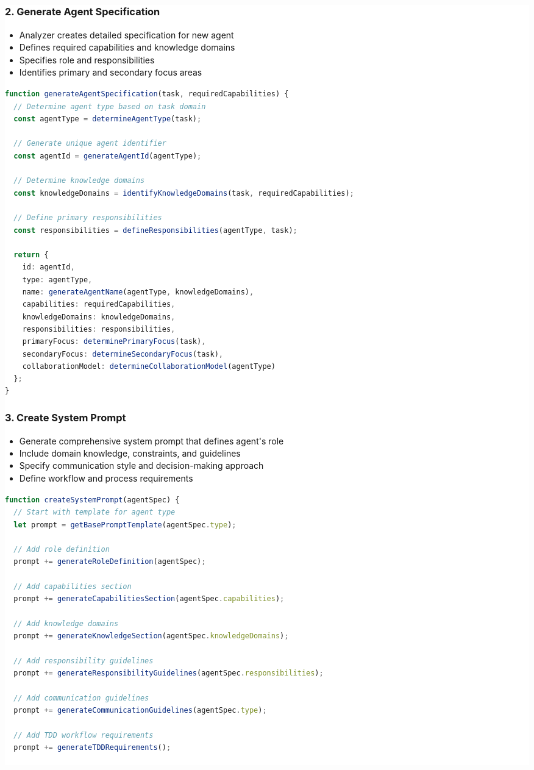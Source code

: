 ### 2. Generate Agent Specification

- Analyzer creates detailed specification for new agent
- Defines required capabilities and knowledge domains
- Specifies role and responsibilities
- Identifies primary and secondary focus areas

```typescript
function generateAgentSpecification(task, requiredCapabilities) {
  // Determine agent type based on task domain
  const agentType = determineAgentType(task);
  
  // Generate unique agent identifier
  const agentId = generateAgentId(agentType);
  
  // Determine knowledge domains
  const knowledgeDomains = identifyKnowledgeDomains(task, requiredCapabilities);
  
  // Define primary responsibilities
  const responsibilities = defineResponsibilities(agentType, task);
  
  return {
    id: agentId,
    type: agentType,
    name: generateAgentName(agentType, knowledgeDomains),
    capabilities: requiredCapabilities,
    knowledgeDomains: knowledgeDomains,
    responsibilities: responsibilities,
    primaryFocus: determinePrimaryFocus(task),
    secondaryFocus: determineSecondaryFocus(task),
    collaborationModel: determineCollaborationModel(agentType)
  };
}
```

### 3. Create System Prompt

- Generate comprehensive system prompt that defines agent's role
- Include domain knowledge, constraints, and guidelines
- Specify communication style and decision-making approach
- Define workflow and process requirements

```typescript
function createSystemPrompt(agentSpec) {
  // Start with template for agent type
  let prompt = getBasePromptTemplate(agentSpec.type);
  
  // Add role definition
  prompt += generateRoleDefinition(agentSpec);
  
  // Add capabilities section
  prompt += generateCapabilitiesSection(agentSpec.capabilities);
  
  // Add knowledge domains
  prompt += generateKnowledgeSection(agentSpec.knowledgeDomains);
  
  // Add responsibility guidelines
  prompt += generateResponsibilityGuidelines(agentSpec.responsibilities);
  
  // Add communication guidelines
  prompt += generateCommunicationGuidelines(agentSpec.type);
  
  // Add TDD workflow requirements
  prompt += generateTDDRequirements();
  
```